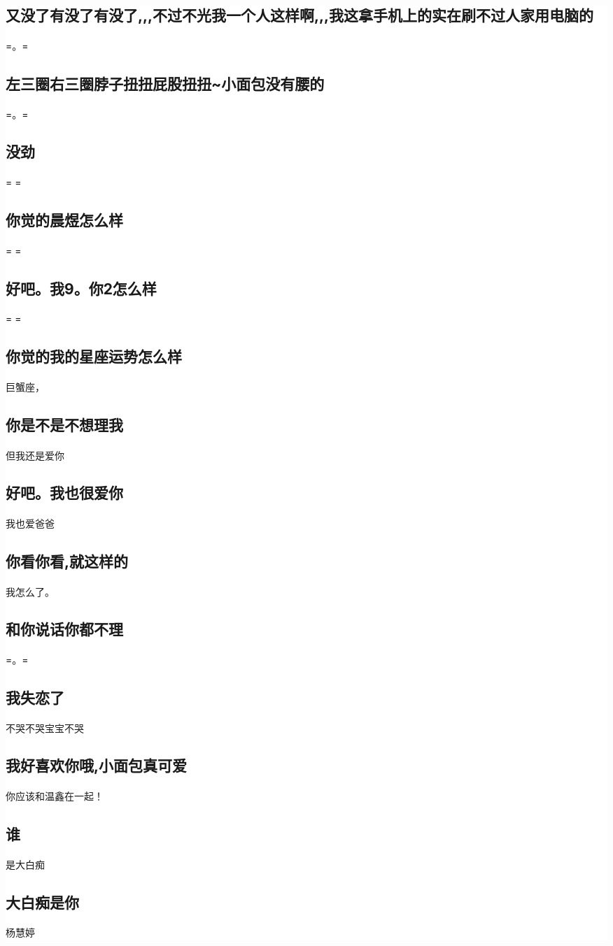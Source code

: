 ## 又没了有没了有没了,,,不过不光我一个人这样啊,,,我这拿手机上的实在刷不过人家用电脑的
=。=

## 左三圈右三圈脖子扭扭屁股扭扭~小面包没有腰的
=。=

## 没劲
= =

## 你觉的晨煜怎么样
= =

## 好吧。我9。你2怎么样
= =

## 你觉的我的星座运势怎么样
巨蟹座，

## 你是不是不想理我
但我还是爱你

## 好吧。我也很爱你
我也爱爸爸

## 你看你看,就这样的
我怎么了。

## 和你说话你都不理
=。=

## 我失恋了
不哭不哭宝宝不哭

## 我好喜欢你哦,小面包真可爱
你应该和温鑫在一起！

## 谁
是大白痴

## 大白痴是你
杨慧婷
